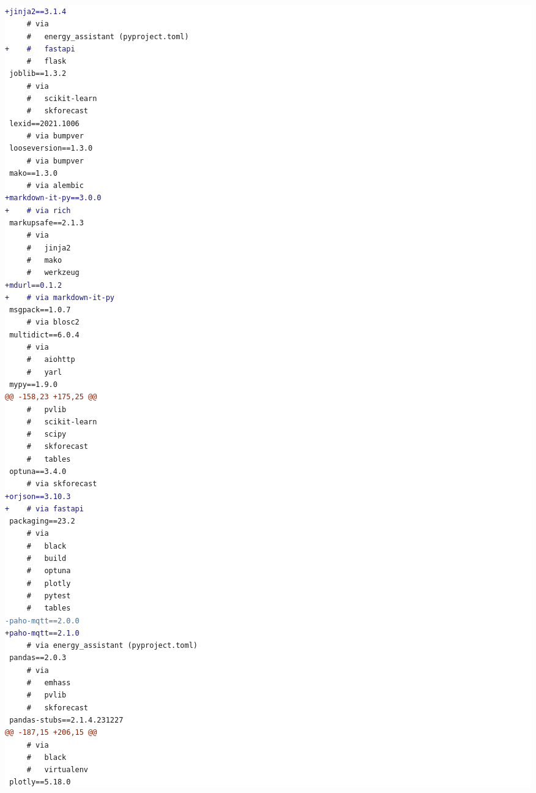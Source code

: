 ```diff
+jinja2==3.1.4
     # via
     #   energy_assistant (pyproject.toml)
+    #   fastapi
     #   flask
 joblib==1.3.2
     # via
     #   scikit-learn
     #   skforecast
 lexid==2021.1006
     # via bumpver
 looseversion==1.3.0
     # via bumpver
 mako==1.3.0
     # via alembic
+markdown-it-py==3.0.0
+    # via rich
 markupsafe==2.1.3
     # via
     #   jinja2
     #   mako
     #   werkzeug
+mdurl==0.1.2
+    # via markdown-it-py
 msgpack==1.0.7
     # via blosc2
 multidict==6.0.4
     # via
     #   aiohttp
     #   yarl
 mypy==1.9.0
@@ -158,23 +175,25 @@
     #   pvlib
     #   scikit-learn
     #   scipy
     #   skforecast
     #   tables
 optuna==3.4.0
     # via skforecast
+orjson==3.10.3
+    # via fastapi
 packaging==23.2
     # via
     #   black
     #   build
     #   optuna
     #   plotly
     #   pytest
     #   tables
-paho-mqtt==2.0.0
+paho-mqtt==2.1.0
     # via energy_assistant (pyproject.toml)
 pandas==2.0.3
     # via
     #   emhass
     #   pvlib
     #   skforecast
 pandas-stubs==2.1.4.231227
@@ -187,15 +206,15 @@
     # via
     #   black
     #   virtualenv
 plotly==5.18.0
```